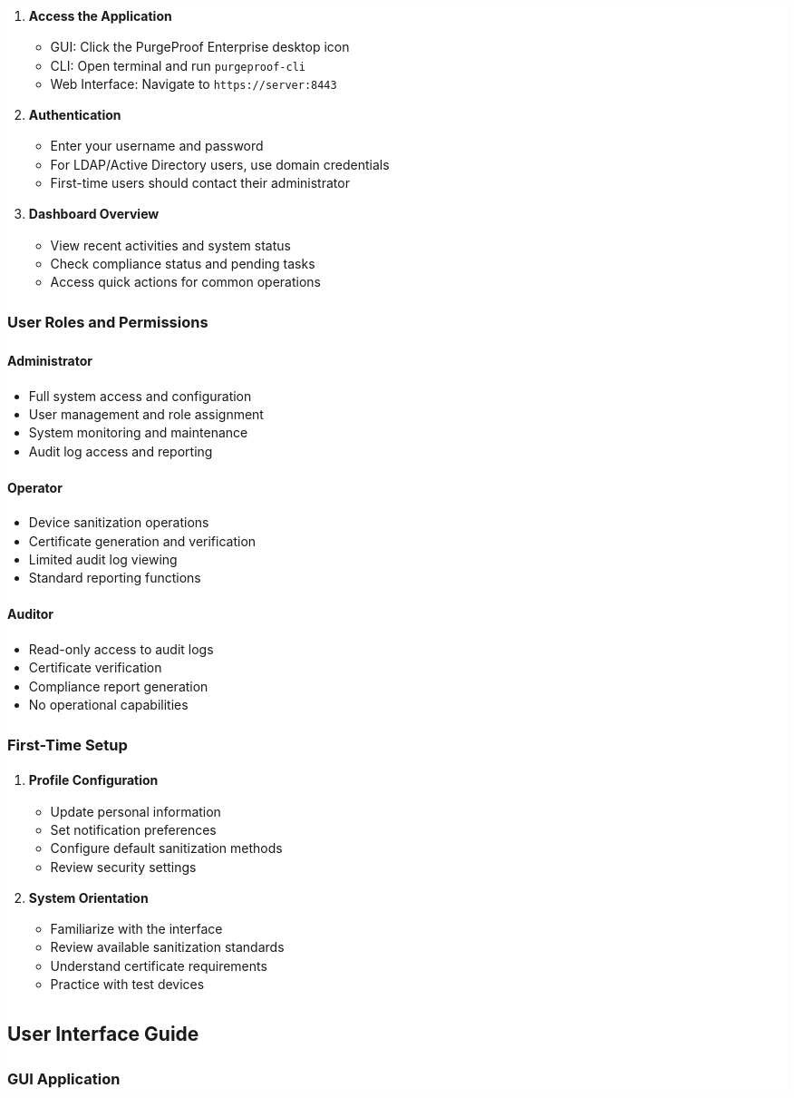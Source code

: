 1. **Access the Application**
   - GUI: Click the PurgeProof Enterprise desktop icon
   - CLI: Open terminal and run `purgeproof-cli`
   - Web Interface: Navigate to `https://server:8443`

2. **Authentication**
   - Enter your username and password
   - For LDAP/Active Directory users, use domain credentials
   - First-time users should contact their administrator

3. **Dashboard Overview**
   - View recent activities and system status
   - Check compliance status and pending tasks
   - Access quick actions for common operations

### User Roles and Permissions

#### Administrator
- Full system access and configuration
- User management and role assignment
- System monitoring and maintenance
- Audit log access and reporting

#### Operator
- Device sanitization operations
- Certificate generation and verification
- Limited audit log viewing
- Standard reporting functions

#### Auditor
- Read-only access to audit logs
- Certificate verification
- Compliance report generation
- No operational capabilities

### First-Time Setup

1. **Profile Configuration**
   - Update personal information
   - Set notification preferences
   - Configure default sanitization methods
   - Review security settings

2. **System Orientation**
   - Familiarize with the interface
   - Review available sanitization standards
   - Understand certificate requirements
   - Practice with test devices

## User Interface Guide

### GUI Application
